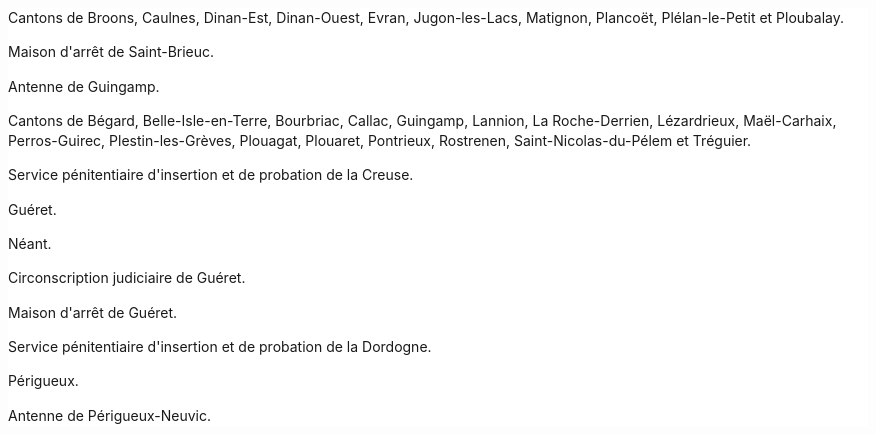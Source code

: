Cantons de Broons, Caulnes, Dinan-Est, Dinan-Ouest, Evran, Jugon-les-Lacs, Matignon, Plancoët, Plélan-le-Petit et Ploubalay.

Maison d'arrêt de Saint-Brieuc.

</td>
    </tr>
    <tr>
      <td valign="top">

Antenne de Guingamp. 

</td>
      <td valign="top">

Cantons de Bégard, Belle-Isle-en-Terre, Bourbriac, Callac, Guingamp, Lannion, La Roche-Derrien, Lézardrieux, Maël-Carhaix,
Perros-Guirec, Plestin-les-Grèves, Plouagat, Plouaret, Pontrieux, Rostrenen, Saint-Nicolas-du-Pélem et Tréguier.

</td>
    </tr>
    <tr>
      <td valign="top">

Service pénitentiaire d'insertion et de probation de la Creuse. 

</td>
      <td valign="top">

Guéret. 

</td>
      <td valign="top">

Néant. 

</td>
      <td valign="top">

Circonscription judiciaire de Guéret. 

Maison d'arrêt de Guéret. 

</td>
    </tr>
    <tr>
      <td valign="top" rowspan="2">

Service pénitentiaire d'insertion et de probation de la Dordogne.

</td>
      <td valign="top" rowspan="2">

Périgueux. 

</td>
      <td valign="top">

Antenne de Périgueux-Neuvic. 
